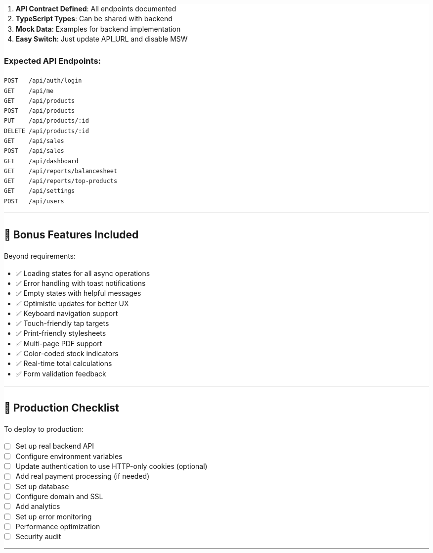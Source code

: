 1. **API Contract Defined**: All endpoints documented
2. **TypeScript Types**: Can be shared with backend
3. **Mock Data**: Examples for backend implementation
4. **Easy Switch**: Just update API_URL and disable MSW

### Expected API Endpoints:
```
POST   /api/auth/login
GET    /api/me
GET    /api/products
POST   /api/products
PUT    /api/products/:id
DELETE /api/products/:id
GET    /api/sales
POST   /api/sales
GET    /api/dashboard
GET    /api/reports/balancesheet
GET    /api/reports/top-products
GET    /api/settings
POST   /api/users
```

---

## 🎁 Bonus Features Included

Beyond requirements:
- ✅ Loading states for all async operations
- ✅ Error handling with toast notifications
- ✅ Empty states with helpful messages
- ✅ Optimistic updates for better UX
- ✅ Keyboard navigation support
- ✅ Touch-friendly tap targets
- ✅ Print-friendly stylesheets
- ✅ Multi-page PDF support
- ✅ Color-coded stock indicators
- ✅ Real-time total calculations
- ✅ Form validation feedback

---

## 🚀 Production Checklist

To deploy to production:
- [ ] Set up real backend API
- [ ] Configure environment variables
- [ ] Update authentication to use HTTP-only cookies (optional)
- [ ] Add real payment processing (if needed)
- [ ] Set up database
- [ ] Configure domain and SSL
- [ ] Add analytics
- [ ] Set up error monitoring
- [ ] Performance optimization
- [ ] Security audit

---